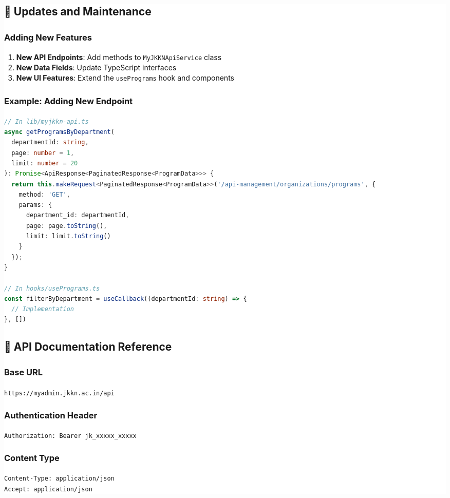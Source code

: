 ```typescript
```

## 🔄 **Updates and Maintenance**

### Adding New Features
1. **New API Endpoints**: Add methods to `MyJKKNApiService` class
2. **New Data Fields**: Update TypeScript interfaces
3. **New UI Features**: Extend the `usePrograms` hook and components

### Example: Adding New Endpoint
```typescript
// In lib/myjkkn-api.ts
async getProgramsByDepartment(
  departmentId: string,
  page: number = 1,
  limit: number = 20
): Promise<ApiResponse<PaginatedResponse<ProgramData>>> {
  return this.makeRequest<PaginatedResponse<ProgramData>>('/api-management/organizations/programs', {
    method: 'GET',
    params: { 
      department_id: departmentId,
      page: page.toString(), 
      limit: limit.toString() 
    }
  });
}

// In hooks/usePrograms.ts
const filterByDepartment = useCallback((departmentId: string) => {
  // Implementation
}, [])
```

## 📝 **API Documentation Reference**

### Base URL
```
https://myadmin.jkkn.ac.in/api
```

### Authentication Header
```
Authorization: Bearer jk_xxxxx_xxxxx
```

### Content Type
```
Content-Type: application/json
Accept: application/json
```
